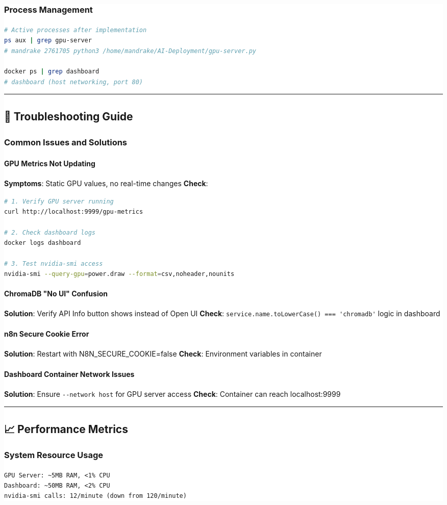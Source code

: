 ### Process Management
```bash
# Active processes after implementation
ps aux | grep gpu-server
# mandrake 2761705 python3 /home/mandrake/AI-Deployment/gpu-server.py

docker ps | grep dashboard  
# dashboard (host networking, port 80)
```

---

## 🔧 Troubleshooting Guide

### Common Issues and Solutions

#### GPU Metrics Not Updating
**Symptoms**: Static GPU values, no real-time changes
**Check**: 
```bash
# 1. Verify GPU server running
curl http://localhost:9999/gpu-metrics

# 2. Check dashboard logs
docker logs dashboard

# 3. Test nvidia-smi access
nvidia-smi --query-gpu=power.draw --format=csv,noheader,nounits
```

#### ChromaDB "No UI" Confusion
**Solution**: Verify API Info button shows instead of Open UI
**Check**: `service.name.toLowerCase() === 'chromadb'` logic in dashboard

#### n8n Secure Cookie Error
**Solution**: Restart with N8N_SECURE_COOKIE=false
**Check**: Environment variables in container

#### Dashboard Container Network Issues
**Solution**: Ensure `--network host` for GPU server access
**Check**: Container can reach localhost:9999

---

## 📈 Performance Metrics

### System Resource Usage
```
GPU Server: ~5MB RAM, <1% CPU
Dashboard: ~50MB RAM, <2% CPU  
nvidia-smi calls: 12/minute (down from 120/minute)
```
